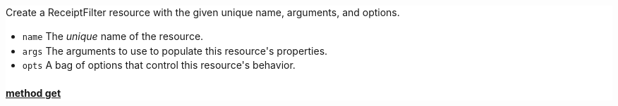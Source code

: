 
Create a ReceiptFilter resource with the given unique name, arguments, and options.

* `name` The _unique_ name of the resource.
* `args` The arguments to use to populate this resource&#39;s properties.
* `opts` A bag of options that control this resource&#39;s behavior.

<h4 class="pdoc-member-header" id="ReceiptFilter-get">
<a class="pdoc-child-name" href="https://github.com/pulumi/pulumi-aws/blob/8e76d72238fd8b6509177ddc684ce7902374d390/sdk/nodejs/ses/receiptFilter.ts#L40">method <b>get</b></a>
</h4>


